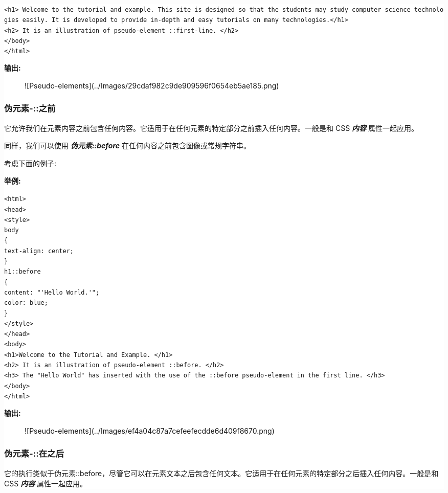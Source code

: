 ```
<h1> Welcome to the tutorial and example. This site is designed so that the students may study computer science technologies easily. It is developed to provide in-depth and easy tutorials on many technologies.</h1>  
<h2> It is an illustration of pseudo-element ::first-line. </h2> 
</body>  
</html> 
```

**输出:**

<figure class="wp-block-image size-large">![Pseudo-elements](../Images/29cdaf982c9de909596f0654eb5ae185.png)</figure>

### 伪元素-::之前

它允许我们在元素内容之前包含任何内容。它适用于在任何元素的特定部分之前插入任何内容。一般是和 CSS ***内容*** 属性一起应用。

同样，我们可以使用 ***伪元素::before*** 在任何内容之前包含图像或常规字符串。

考虑下面的例子:

**举例:**

```
<html>  
<head>  
<style>  
body
{ 
text-align: center; 
} 
h1::before
{  
content: "'Hello World.'"; 
color: blue; 
}  
</style>  
</head>  
<body>  
<h1>Welcome to the Tutorial and Example. </h1>  
<h2> It is an illustration of pseudo-element ::before. </h2> 
<h3> The "Hello World" has inserted with the use of the ::before pseudo-element in the first line. </h3> 
</body>  
</html> 
```

**输出:**

<figure class="wp-block-image size-large">![Pseudo-elements](../Images/ef4a04c87a7cefeefecdde6d409f8670.png)</figure>

### 伪元素-::在之后

它的执行类似于伪元素::before，尽管它可以在元素文本之后包含任何文本。它适用于在任何元素的特定部分之后插入任何内容。一般是和 CSS ***内容*** 属性一起应用。
